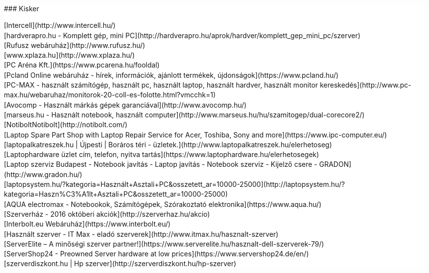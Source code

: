 </dl>

</dt>

<dt>### Kisker

<dl>

<dt>[Intercell](http://www.intercell.hu/)</dt>

<dt>[hardverapro.hu - Komplett gép, mini PC](http://hardverapro.hu/aprok/hardver/komplett_gep_mini_pc/szerver)</dt>

<dt>[Rufusz webáruház](http://www.rufusz.hu/)</dt>

<dt>[www.xplaza.hu](http://www.xplaza.hu/)</dt>

<dt>[PC Aréna Kft.](https://www.pcarena.hu/fooldal)</dt>

<dt>[Pcland Online webáruház - hírek, információk, ajánlott termékek, újdonságok](https://www.pcland.hu/)</dt>

<dt>[PC-MAX - használt számítógép, használt pc, használt laptop, használt hardver, használt monitor kereskedés](http://www.pc-max.hu/webaruhaz/monitorok-20-coll-es-folotte.html?vmcchk=1)</dt>

<dt>[Avocomp - Használt márkás gépek garanciával](http://www.avocomp.hu/)</dt>

<dt>[marseus.hu - Használt notebook, használt computer](http://www.marseus.hu/hu/szamitogep/dual-corecore2/)</dt>

<dt>[NotiboltNotibolt](http://notibolt.com/)</dt>

<dt>[Laptop Spare Part Shop with Laptop Repair Service for Acer, Toshiba, Sony and more](https://www.ipc-computer.eu/)</dt>

<dt>[laptopalkatreszek.hu | Újpesti | Boráros téri - üzletek.](http://www.laptopalkatreszek.hu/elerhetoseg)</dt>

<dt>[Laptophardware üzlet cím, telefon, nyitva tartás](https://www.laptophardware.hu/elerhetosegek)</dt>

<dt>[Laptop szerviz Budapest - Notebook javítás - Laptop javítás - Notebook szerviz - Kijelző csere - GRADON](http://www.gradon.hu/)</dt>

<dt>[laptopsystem.hu/?kategoria=Használt+Asztali+PC&osszetett_ar=10000-25000](http://laptopsystem.hu/?kategoria=Haszn%C3%A1lt+Asztali+PC&osszetett_ar=10000-25000)</dt>

<dt>[AQUA electromax - Notebookok, Számítógépek, Szórakoztató elektronika](https://www.aqua.hu/)</dt>

<dt>[Szerverház - 2016 októberi akciók](http://szerverhaz.hu/akcio)</dt>

<dt>[Interbolt.eu Webáruház](https://www.interbolt.eu/)</dt>

<dt>[Használt szerver - IT Max - eladó szerverek](http://www.itmax.hu/hasznalt-szerver)</dt>

<dt>[ServerElite – A minőségi szerver partner!](https://www.serverelite.hu/hasznalt-dell-szerverek-79/)</dt>

<dt>[ServerShop24 - Preowned Server hardware at low prices](https://www.servershop24.de/en/)</dt>

<dt>[szerverdiszkont.hu | Hp szerver](http://szerverdiszkont.hu/hp-szerver)</dt>
